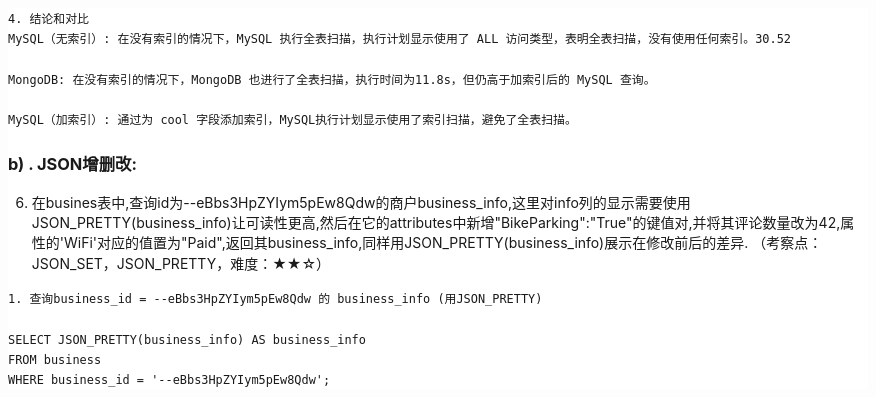 ```
4. 结论和对比
MySQL（无索引）: 在没有索引的情况下，MySQL 执行全表扫描，执行计划显示使用了 ALL 访问类型，表明全表扫描，没有使用任何索引。30.52

MongoDB: 在没有索引的情况下，MongoDB 也进行了全表扫描，执行时间为11.8s，但仍高于加索引后的 MySQL 查询。

MySQL（加索引）: 通过为 cool 字段添加索引，MySQL执行计划显示使用了索引扫描，避免了全表扫描。
```


### b) . JSON增删改:
6.	在busines表中,查询id为--eBbs3HpZYIym5pEw8Qdw的商户business_info,这里对info列的显示需要使用JSON_PRETTY(business_info)让可读性更高,然后在它的attributes中新增"BikeParking":"True"的键值对,并将其评论数量改为42,属性的'WiFi'对应的值置为"Paid",返回其business_info,同样用JSON_PRETTY(business_info)展示在修改前后的差异.
（考察点：JSON_SET，JSON_PRETTY，难度：★★☆）

```
1. 查询business_id = --eBbs3HpZYIym5pEw8Qdw 的 business_info (用JSON_PRETTY)

SELECT JSON_PRETTY(business_info) AS business_info
FROM business
WHERE business_id = '--eBbs3HpZYIym5pEw8Qdw';
```
